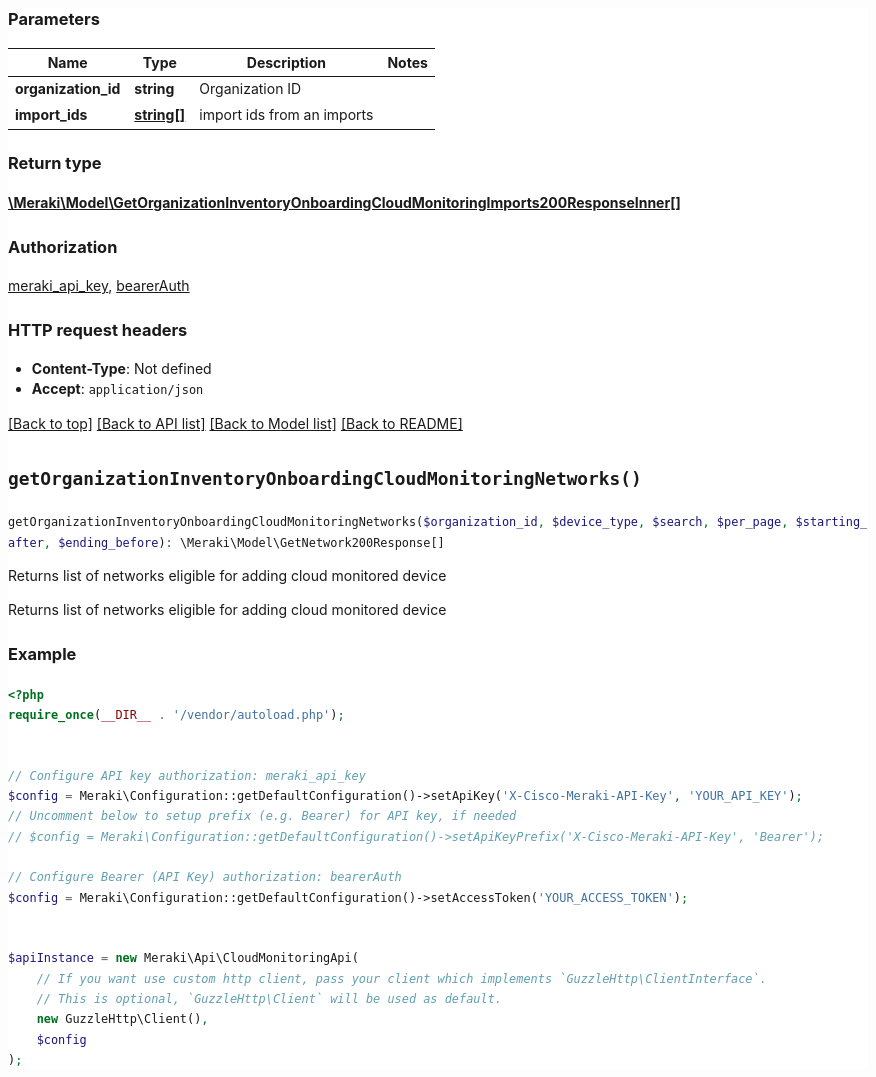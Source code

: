 ```php
```

### Parameters

| Name | Type | Description  | Notes |
| ------------- | ------------- | ------------- | ------------- |
| **organization_id** | **string**| Organization ID | |
| **import_ids** | [**string[]**](../Model/string.md)| import ids from an imports | |

### Return type

[**\Meraki\Model\GetOrganizationInventoryOnboardingCloudMonitoringImports200ResponseInner[]**](../Model/GetOrganizationInventoryOnboardingCloudMonitoringImports200ResponseInner.md)

### Authorization

[meraki_api_key](../../README.md#meraki_api_key), [bearerAuth](../../README.md#bearerAuth)

### HTTP request headers

- **Content-Type**: Not defined
- **Accept**: `application/json`

[[Back to top]](#) [[Back to API list]](../../README.md#endpoints)
[[Back to Model list]](../../README.md#models)
[[Back to README]](../../README.md)

## `getOrganizationInventoryOnboardingCloudMonitoringNetworks()`

```php
getOrganizationInventoryOnboardingCloudMonitoringNetworks($organization_id, $device_type, $search, $per_page, $starting_after, $ending_before): \Meraki\Model\GetNetwork200Response[]
```

Returns list of networks eligible for adding cloud monitored device

Returns list of networks eligible for adding cloud monitored device

### Example

```php
<?php
require_once(__DIR__ . '/vendor/autoload.php');


// Configure API key authorization: meraki_api_key
$config = Meraki\Configuration::getDefaultConfiguration()->setApiKey('X-Cisco-Meraki-API-Key', 'YOUR_API_KEY');
// Uncomment below to setup prefix (e.g. Bearer) for API key, if needed
// $config = Meraki\Configuration::getDefaultConfiguration()->setApiKeyPrefix('X-Cisco-Meraki-API-Key', 'Bearer');

// Configure Bearer (API Key) authorization: bearerAuth
$config = Meraki\Configuration::getDefaultConfiguration()->setAccessToken('YOUR_ACCESS_TOKEN');


$apiInstance = new Meraki\Api\CloudMonitoringApi(
    // If you want use custom http client, pass your client which implements `GuzzleHttp\ClientInterface`.
    // This is optional, `GuzzleHttp\Client` will be used as default.
    new GuzzleHttp\Client(),
    $config
);
```